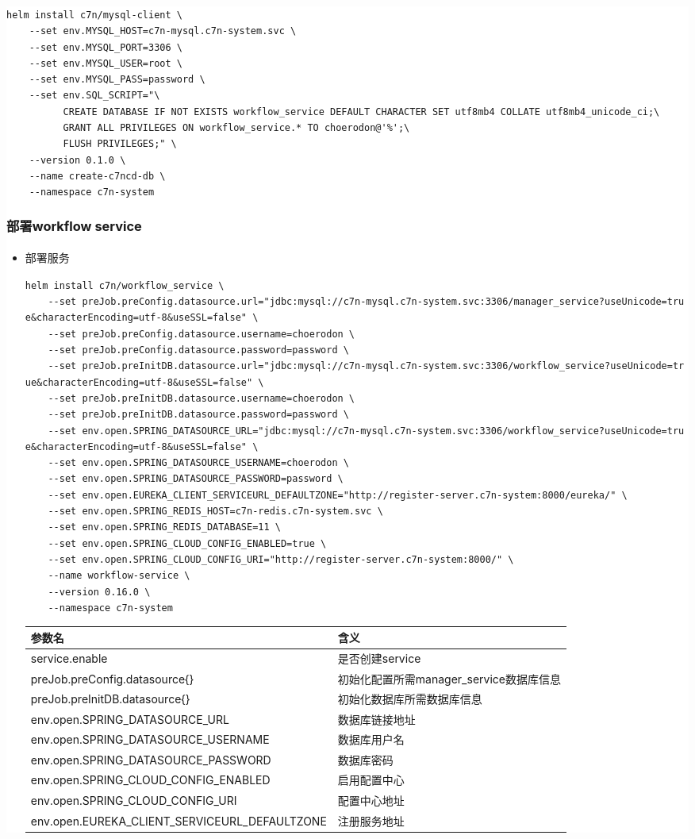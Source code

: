 ```
helm install c7n/mysql-client \
    --set env.MYSQL_HOST=c7n-mysql.c7n-system.svc \
    --set env.MYSQL_PORT=3306 \
    --set env.MYSQL_USER=root \
    --set env.MYSQL_PASS=password \
    --set env.SQL_SCRIPT="\
          CREATE DATABASE IF NOT EXISTS workflow_service DEFAULT CHARACTER SET utf8mb4 COLLATE utf8mb4_unicode_ci;\
          GRANT ALL PRIVILEGES ON workflow_service.* TO choerodon@'%';\
          FLUSH PRIVILEGES;" \
    --version 0.1.0 \
    --name create-c7ncd-db \
    --namespace c7n-system
```

### 部署workflow service

- 部署服务

    ``` 
    helm install c7n/workflow_service \
        --set preJob.preConfig.datasource.url="jdbc:mysql://c7n-mysql.c7n-system.svc:3306/manager_service?useUnicode=true&characterEncoding=utf-8&useSSL=false" \
        --set preJob.preConfig.datasource.username=choerodon \
        --set preJob.preConfig.datasource.password=password \
        --set preJob.preInitDB.datasource.url="jdbc:mysql://c7n-mysql.c7n-system.svc:3306/workflow_service?useUnicode=true&characterEncoding=utf-8&useSSL=false" \
        --set preJob.preInitDB.datasource.username=choerodon \
        --set preJob.preInitDB.datasource.password=password \
        --set env.open.SPRING_DATASOURCE_URL="jdbc:mysql://c7n-mysql.c7n-system.svc:3306/workflow_service?useUnicode=true&characterEncoding=utf-8&useSSL=false" \
        --set env.open.SPRING_DATASOURCE_USERNAME=choerodon \
        --set env.open.SPRING_DATASOURCE_PASSWORD=password \
        --set env.open.EUREKA_CLIENT_SERVICEURL_DEFAULTZONE="http://register-server.c7n-system:8000/eureka/" \
        --set env.open.SPRING_REDIS_HOST=c7n-redis.c7n-system.svc \
        --set env.open.SPRING_REDIS_DATABASE=11 \
        --set env.open.SPRING_CLOUD_CONFIG_ENABLED=true \
        --set env.open.SPRING_CLOUD_CONFIG_URI="http://register-server.c7n-system:8000/" \
        --name workflow-service \
        --version 0.16.0 \
        --namespace c7n-system 
    ```
    参数名 | 含义 
    --- |  --- 
    service.enable|是否创建service
    preJob.preConfig.datasource{}|初始化配置所需manager_service数据库信息
    preJob.preInitDB.datasource{}|初始化数据库所需数据库信息
    env.open.SPRING_DATASOURCE_URL|数据库链接地址
    env.open.SPRING_DATASOURCE_USERNAME|数据库用户名
    env.open.SPRING_DATASOURCE_PASSWORD|数据库密码
    env.open.SPRING_CLOUD_CONFIG_ENABLED|启用配置中心
    env.open.SPRING_CLOUD_CONFIG_URI|配置中心地址
    env.open.EUREKA_CLIENT_SERVICEURL_DEFAULTZONE|注册服务地址

